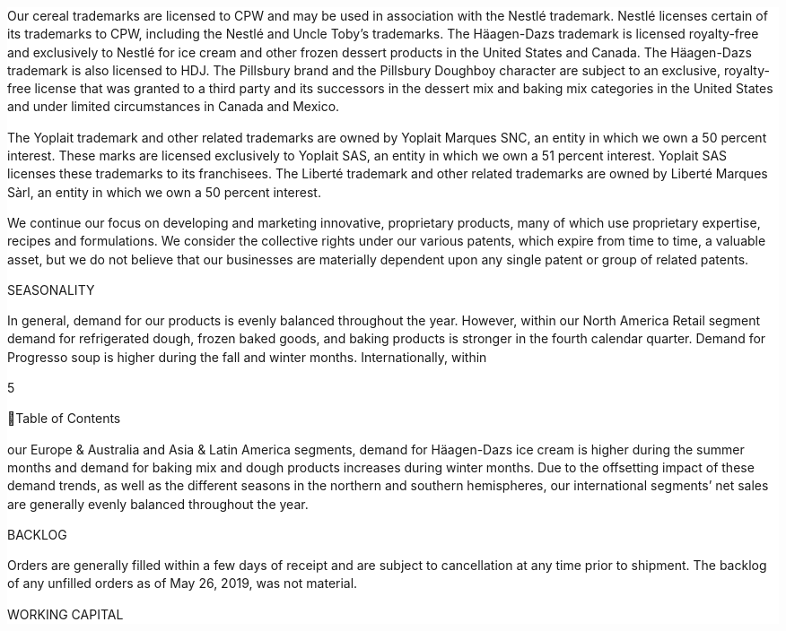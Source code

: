 Our cereal trademarks are licensed to CPW and may be used in association with the Nestlé
trademark. Nestlé licenses certain of its trademarks to CPW,
including the Nestlé
and Uncle
Toby’s
trademarks. The Häagen-Dazs
trademark is licensed royalty-free and exclusively to Nestlé for ice cream and other
frozen dessert products in the United States and Canada. The Häagen-Dazs
trademark is also licensed to HDJ. The Pillsbury
brand and the Pillsbury
Doughboy
character are subject to an exclusive, royalty-free license that was granted to a third party and its successors in the dessert mix and baking mix
categories in the United States and under limited circumstances in Canada and Mexico.

The Yoplait
trademark and other related trademarks are owned by Yoplait Marques SNC, an entity in which we own a 50 percent interest. These marks are
licensed exclusively to Yoplait SAS, an entity in which we own a 51 percent interest. Yoplait SAS licenses these trademarks to its franchisees. The Liberté
trademark and other related trademarks are owned by Liberté Marques Sàrl, an entity in which we own a 50 percent interest.

We continue our focus on developing and marketing innovative, proprietary products, many of which use proprietary expertise, recipes and formulations.
We consider the collective rights under our various patents, which expire from time to time, a valuable asset, but we do not believe that our businesses are
materially dependent upon any single patent or group of related patents.

SEASONALITY

In general, demand for our products is evenly balanced throughout the year. However, within our North America Retail segment demand for refrigerated
dough, frozen baked goods, and baking products is stronger in the fourth calendar quarter. Demand for Progresso
soup is higher during the fall and winter
months. Internationally, within

5

Table of Contents

our Europe & Australia and Asia & Latin America segments, demand for Häagen-Dazs
ice cream is higher during the summer months and demand for
baking mix and dough products increases during winter months. Due to the offsetting impact of these demand trends, as well as the different seasons in the
northern and southern hemispheres, our international segments’ net sales are generally evenly balanced throughout the year.

BACKLOG

Orders are generally filled within a few days of receipt and are subject to cancellation at any time prior to shipment. The backlog of any unfilled orders as of
May 26, 2019, was not material.

WORKING CAPITAL
